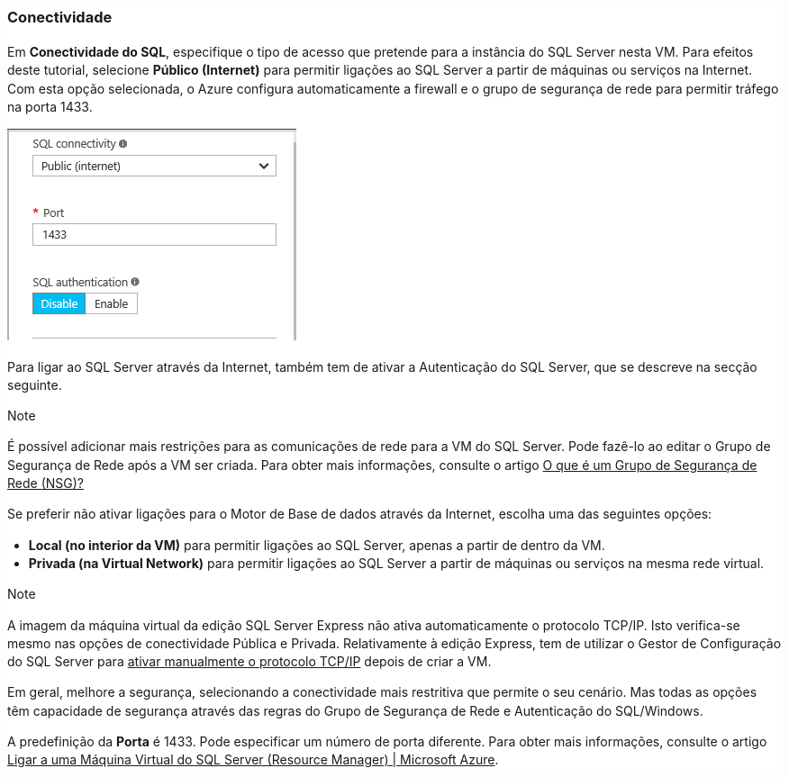 ### <a name="connectivity"></a>Conectividade
Em **Conectividade do SQL**, especifique o tipo de acesso que pretende para a instância do SQL Server nesta VM. Para efeitos deste tutorial, selecione **Público (Internet)** para permitir ligações ao SQL Server a partir de máquinas ou serviços na Internet. Com esta opção selecionada, o Azure configura automaticamente a firewall e o grupo de segurança de rede para permitir tráfego na porta 1433.  

![Opções de Conectividade do SQL](./media/virtual-machines-windows-portal-sql-server-provision/azure-sql-arm-connectivity-alt.png)

Para ligar ao SQL Server através da Internet, também tem de ativar a Autenticação do SQL Server, que se descreve na secção seguinte.

> [!NOTE]
> É possível adicionar mais restrições para as comunicações de rede para a VM do SQL Server. Pode fazê-lo ao editar o Grupo de Segurança de Rede após a VM ser criada. Para obter mais informações, consulte o artigo [O que é um Grupo de Segurança de Rede (NSG)?](../virtual-network/virtual-networks-nsg.md)
> 
> 

Se preferir não ativar ligações para o Motor de Base de dados através da Internet, escolha uma das seguintes opções:

* **Local (no interior da VM)** para permitir ligações ao SQL Server, apenas a partir de dentro da VM.
* **Privada (na Virtual Network)** para permitir ligações ao SQL Server a partir de máquinas ou serviços na mesma rede virtual.

> [!NOTE]
> A imagem da máquina virtual da edição SQL Server Express não ativa automaticamente o protocolo TCP/IP. Isto verifica-se mesmo nas opções de conectividade Pública e Privada. Relativamente à edição Express, tem de utilizar o Gestor de Configuração do SQL Server para [ativar manualmente o protocolo TCP/IP](#configure-sql-server-to-listen-on-the-tcp-protocol) depois de criar a VM.
> 
> 

Em geral, melhore a segurança, selecionando a conectividade mais restritiva que permite o seu cenário. Mas todas as opções têm capacidade de segurança através das regras do Grupo de Segurança de Rede e Autenticação do SQL/Windows.

A predefinição da **Porta** é 1433. Pode especificar um número de porta diferente.
Para obter mais informações, consulte o artigo [Ligar a uma Máquina Virtual do SQL Server (Resource Manager) | Microsoft Azure](virtual-machines-windows-sql-connect.md).
